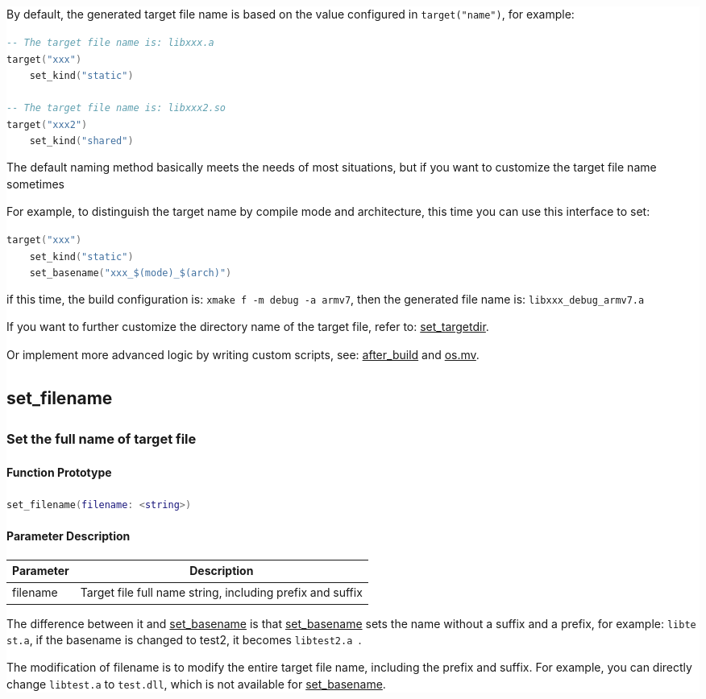 By default, the generated target file name is based on the value configured in `target("name")`, for example:

```lua
-- The target file name is: libxxx.a
target("xxx")
    set_kind("static")

-- The target file name is: libxxx2.so
target("xxx2")
    set_kind("shared")
```

The default naming method basically meets the needs of most situations, but if you want to customize the target file name sometimes

For example, to distinguish the target name by compile mode and architecture, this time you can use this interface to set:

```lua
target("xxx")
    set_kind("static")
    set_basename("xxx_$(mode)_$(arch)")
```

if this time, the build configuration is: `xmake f -m debug -a armv7`, then the generated file name is: `libxxx_debug_armv7.a`

If you want to further customize the directory name of the target file, refer to: [set_targetdir](#set_targetdir).

Or implement more advanced logic by writing custom scripts, see: [after_build](#after_build) and [os.mv](/api/scripts/builtin-modules/os#os-mv).

## set_filename

### Set the full name of target file

#### Function Prototype

```lua
set_filename(filename: <string>)
```

#### Parameter Description

| Parameter | Description |
|-----------|-------------|
| filename | Target file full name string, including prefix and suffix |

The difference between it and [set_basename](#set_basename) is that [set_basename](#set_basename) sets the name without a suffix and a prefix, for example: `libtest.a`, if the basename is changed to test2, it becomes `libtest2.a `.

The modification of filename is to modify the entire target file name, including the prefix and suffix. For example, you can directly change `libtest.a` to `test.dll`, which is not available for [set_basename](#set_basename).
